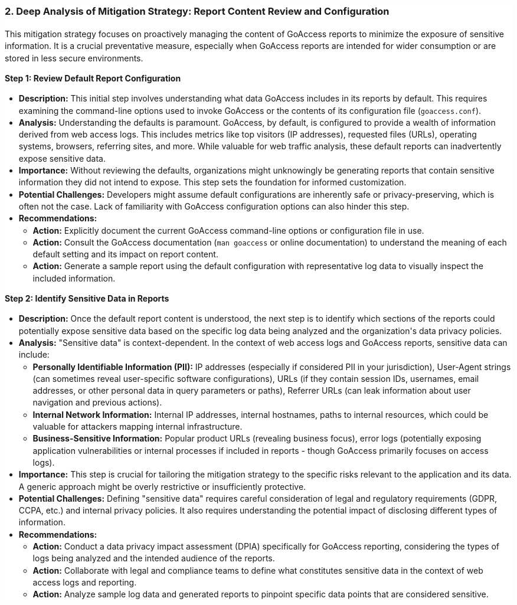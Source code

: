 ### 2. Deep Analysis of Mitigation Strategy: Report Content Review and Configuration

This mitigation strategy focuses on proactively managing the content of GoAccess reports to minimize the exposure of sensitive information. It is a crucial preventative measure, especially when GoAccess reports are intended for wider consumption or are stored in less secure environments.

**Step 1: Review Default Report Configuration**

*   **Description:**  This initial step involves understanding what data GoAccess includes in its reports by default. This requires examining the command-line options used to invoke GoAccess or the contents of its configuration file (`goaccess.conf`).
*   **Analysis:**  Understanding the defaults is paramount. GoAccess, by default, is configured to provide a wealth of information derived from web access logs. This includes metrics like top visitors (IP addresses), requested files (URLs), operating systems, browsers, referring sites, and more. While valuable for web traffic analysis, these default reports can inadvertently expose sensitive data.
*   **Importance:**  Without reviewing the defaults, organizations might unknowingly be generating reports that contain sensitive information they did not intend to expose. This step sets the foundation for informed customization.
*   **Potential Challenges:**  Developers might assume default configurations are inherently safe or privacy-preserving, which is often not the case.  Lack of familiarity with GoAccess configuration options can also hinder this step.
*   **Recommendations:**
    *   **Action:**  Explicitly document the current GoAccess command-line options or configuration file in use.
    *   **Action:**  Consult the GoAccess documentation (`man goaccess` or online documentation) to understand the meaning of each default setting and its impact on report content.
    *   **Action:**  Generate a sample report using the default configuration with representative log data to visually inspect the included information.

**Step 2: Identify Sensitive Data in Reports**

*   **Description:**  Once the default report content is understood, the next step is to identify which sections of the reports could potentially expose sensitive data based on the specific log data being analyzed and the organization's data privacy policies.
*   **Analysis:**  "Sensitive data" is context-dependent. In the context of web access logs and GoAccess reports, sensitive data can include:
    *   **Personally Identifiable Information (PII):** IP addresses (especially if considered PII in your jurisdiction), User-Agent strings (can sometimes reveal user-specific software configurations), URLs (if they contain session IDs, usernames, email addresses, or other personal data in query parameters or paths), Referrer URLs (can leak information about user navigation and previous actions).
    *   **Internal Network Information:** Internal IP addresses, internal hostnames, paths to internal resources, which could be valuable for attackers mapping internal infrastructure.
    *   **Business-Sensitive Information:**  Popular product URLs (revealing business focus), error logs (potentially exposing application vulnerabilities or internal processes if included in reports - though GoAccess primarily focuses on access logs).
*   **Importance:**  This step is crucial for tailoring the mitigation strategy to the specific risks relevant to the application and its data. A generic approach might be overly restrictive or insufficiently protective.
*   **Potential Challenges:**  Defining "sensitive data" requires careful consideration of legal and regulatory requirements (GDPR, CCPA, etc.) and internal privacy policies. It also requires understanding the potential impact of disclosing different types of information.
*   **Recommendations:**
    *   **Action:**  Conduct a data privacy impact assessment (DPIA) specifically for GoAccess reporting, considering the types of logs being analyzed and the intended audience of the reports.
    *   **Action:**  Collaborate with legal and compliance teams to define what constitutes sensitive data in the context of web access logs and reporting.
    *   **Action:**  Analyze sample log data and generated reports to pinpoint specific data points that are considered sensitive.
